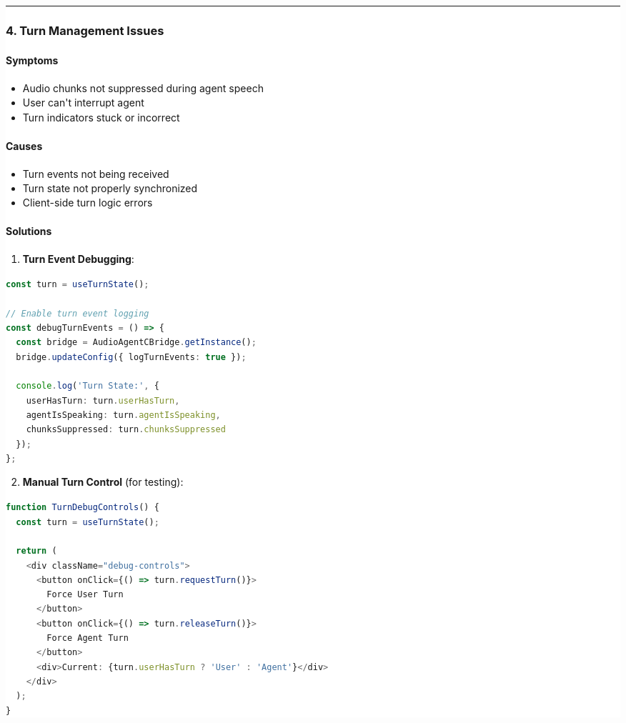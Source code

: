 
---

### 4. Turn Management Issues

#### Symptoms
- Audio chunks not suppressed during agent speech
- User can't interrupt agent
- Turn indicators stuck or incorrect

#### Causes
- Turn events not being received
- Turn state not properly synchronized
- Client-side turn logic errors

#### Solutions

1. **Turn Event Debugging**:
```typescript
const turn = useTurnState();

// Enable turn event logging
const debugTurnEvents = () => {
  const bridge = AudioAgentCBridge.getInstance();
  bridge.updateConfig({ logTurnEvents: true });
  
  console.log('Turn State:', {
    userHasTurn: turn.userHasTurn,
    agentIsSpeaking: turn.agentIsSpeaking,
    chunksSuppressed: turn.chunksSuppressed
  });
};
```

2. **Manual Turn Control** (for testing):
```typescript
function TurnDebugControls() {
  const turn = useTurnState();
  
  return (
    <div className="debug-controls">
      <button onClick={() => turn.requestTurn()}>
        Force User Turn
      </button>
      <button onClick={() => turn.releaseTurn()}>
        Force Agent Turn  
      </button>
      <div>Current: {turn.userHasTurn ? 'User' : 'Agent'}</div>
    </div>
  );
}
```
